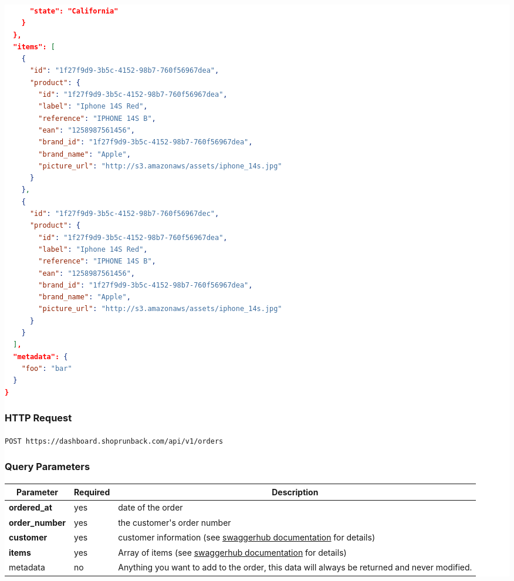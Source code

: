 ```json
      "state": "California"
    }
  },
  "items": [
    {
      "id": "1f27f9d9-3b5c-4152-98b7-760f56967dea",
      "product": {
        "id": "1f27f9d9-3b5c-4152-98b7-760f56967dea",
        "label": "Iphone 14S Red",
        "reference": "IPHONE 14S B",
        "ean": "1258987561456",
        "brand_id": "1f27f9d9-3b5c-4152-98b7-760f56967dea",
        "brand_name": "Apple",
        "picture_url": "http://s3.amazonaws/assets/iphone_14s.jpg"
      }
    },
    {
      "id": "1f27f9d9-3b5c-4152-98b7-760f56967dec",
      "product": {
        "id": "1f27f9d9-3b5c-4152-98b7-760f56967dea",
        "label": "Iphone 14S Red",
        "reference": "IPHONE 14S B",
        "ean": "1258987561456",
        "brand_id": "1f27f9d9-3b5c-4152-98b7-760f56967dea",
        "brand_name": "Apple",
        "picture_url": "http://s3.amazonaws/assets/iphone_14s.jpg"
      }
    }
  ],
  "metadata": {
    "foo": "bar"
  }
}
```


### HTTP Request

`POST https://dashboard.shoprunback.com/api/v1/orders`

### Query Parameters

Parameter | Required | Description
--------- | ----------- | --------------
**ordered_at** | yes | date of the order
**order_number** | yes | the customer's order number
**customer** | yes | customer information (see [swaggerhub documentation](https://app.swaggerhub.com/apis/Shoprunback/SRB-APP) for details)
**items** | yes | Array of items (see [swaggerhub documentation](https://app.swaggerhub.com/apis/Shoprunback/SRB-APP) for details)
metadata | no | Anything you want to add to the order, this data will always be returned and never modified.
